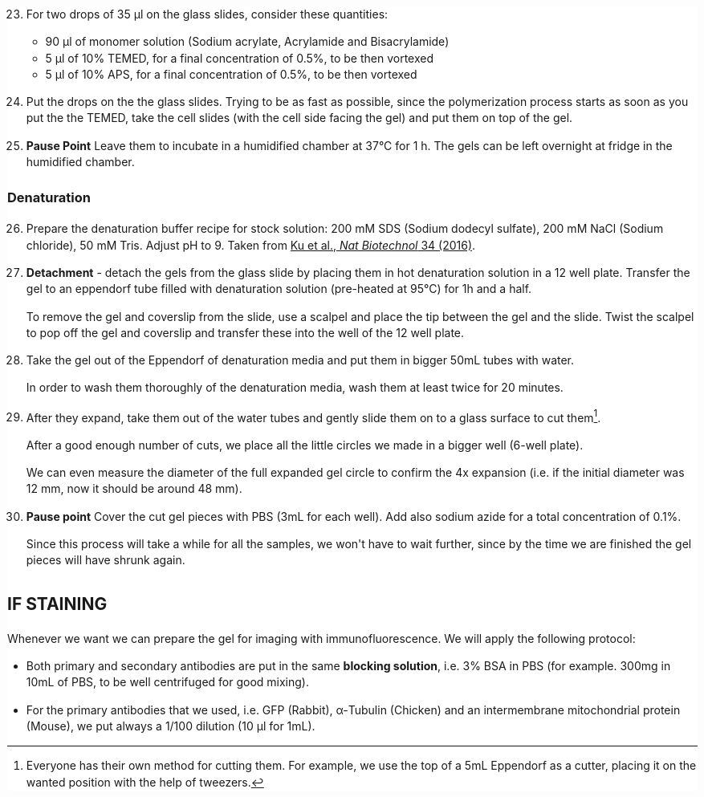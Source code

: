 23. For two drops of 35 μl on the glass slides, consider these quantities:
    - 90 μl of monomer solution (Sodium acrylate, Acrylamide and Bisacrylamide)
    - 5 μl of 10% TEMED, for a final concentration of 0.5%, to be then vortexed
    - 5 μl of 10% APS, for a final concentration of 0.5%, to be then vortexed

24. Put the drops on the the glass slides. Trying to be as fast as possible, since the polymerization process starts as soon as you put the the TEMED, take the cell slides (with the cell side facing the gel) and put them on top of the gel.

25. **Pause Point** Leave them to incubate in a humidified chamber at 37°C for 1 h. The gels can be left overnight at fridge in the humidified chamber.

### **Denaturation**

26. Prepare the denaturation buffer recipe for stock solution: 200 mM SDS (Sodium dodecyl sulfate), 200 mM NaCl (Sodium chloride), 50 mM Tris. Adjust pH to 9. Taken from [Ku et al., *Nat Biotechnol* 34 (2016)](https://www.nature.com/articles/nbt.3641#citeas).

27. **Detachment** - detach the gels from the glass slide by placing them in hot denaturation solution in a 12 well plate. Transfer the gel to an eppendorf tube filled with denaturation solution (pre-heated at 95°C) for 1h and a half.

    To remove the gel and coverslip from the slide, use a scalpel and place the tip between the gel and the slide. Twist the scalpel to pop off the gel and coverslip and transfer these into the well of the 12 well plate.

28. Take the gel out of the Eppendorf of denaturation media and put them in bigger 50mL tubes with water.

    In order to wash them thoroughly of the denaturation media, wash them at least twice for 20 minutes.

29. After they expand, take them out of the water tubes and gently slide them on to a glass surface to cut them[^8].

    After a good enough number of cuts, we place all the little circles we made in a bigger well (6-well plate).

    We can even measure the diameter of the full expanded gel circle to confirm the 4x expansion (i.e. if the initial diameter was 12 mm, now it should be around 48 mm).

30. **Pause point** Cover the cut gel pieces with PBS (3mL for each well). Add also sodium azide for a total concentration of 0.1%.

    Since this process will take a while for all the samples, we won't have to wait further, since by the time we are finished the gel pieces will have shrunk again.

## **IF STAINING**

Whenever we want we can prepare the gel for imaging with immunofluorescence. We will apply the following protocol:

- Both primary and secondary antibodies are put in the same **blocking solution**, i.e. 3% BSA in PBS (for example. 300mg in 10mL of PBS, to be well centrifuged for good mixing).

- For the primary antibodies that we used, i.e. GFP (Rabbit), α-Tubulin (Chicken) and an intermembrane mitochondrial protein (Mouse), we put always a 1/100 dilution (10 μl for 1mL).


[^1]: In order to keep the acetone dry, we collect the desired quantity with a syringe - remember always to inject the same amount of air first, in order not to create a vacuum in the liquid container. **!!** Freezing temperature of acetone is -90°, so right now it is in a liquid state.
[^2]: Do this with a slightly inclined angle to maximise the contact surface the glass slide will encounter afterwards.
[^3]: To reach the desired temperature fill up the inner cup with liquid nitrogen, then wait for it to evaporate, then fill it another time, and wait again. In the outside cup instead, always maintain the same level of liquid nitrogen. For the ethane gas pouring, be careful to put the tip closest to the metal surface (which is the coldest) and move it uniformly on the surface, as to spread homogenously the gas condensate.
[^4]: In our case, put a tape at the attachment of the tweezer for further stabilization.
[^5]: Pay attention to the lid. Since it could explode during the changing temperature, the advice is to open the lid and close it just enough to cover the contents.
[^6]: **Traditional protocol**, from [Gambarotto et al., *Methods in Cell Biology*, 161 (2021)](https://doi.org/10.1016/bs.mcb.2020.05.006) → The traditional protocol uses another anchoring solution made up of 0.7% Formaldehyde (FA) and 1% Acrylamide (AA) in PBS (so no washing is needed) to be left at 37°C for 5 hours. Since the products usually have a ∼37% concentration for FA and 40% for AA, it is advised to pay attention to the right quantities. In particular the used products are:
[^7]: We start from a bicarbonate solution of 1 M so we need to dilute 1:10. Calculate the final amount based on the number of glass slides (consider at least 1 ml to cover each well).
[^8]: Everyone has their own method for cutting them. For example, we use the top of a 5mL Eppendorf as a cutter, placing it on the wanted position with the help of tweezers.
[^9]: Do this step as delicately as possible, helping yourself with a thinner brush, in order to be sure that the gel is completely submerged in the antibody solution.